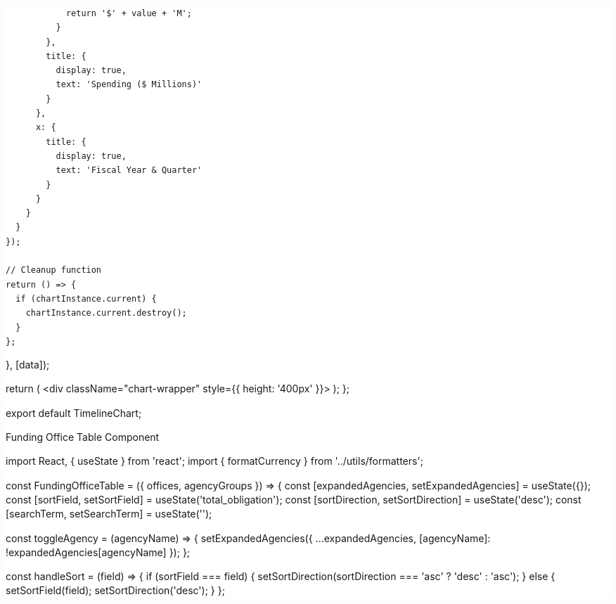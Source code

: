                 return '$' + value + 'M';
              }
            },
            title: {
              display: true,
              text: 'Spending ($ Millions)'
            }
          },
          x: {
            title: {
              display: true,
              text: 'Fiscal Year & Quarter'
            }
          }
        }
      }
    });
    
    // Cleanup function
    return () => {
      if (chartInstance.current) {
        chartInstance.current.destroy();
      }
    };
  }, [data]);
  
  return (
    <div className="chart-wrapper" style={{ height: '400px' }}>
      <canvas ref={chartRef}></canvas>
    </div>
  );
};

export default TimelineChart;

Funding Office Table Component

import React, { useState } from 'react';
import { formatCurrency } from '../utils/formatters';

const FundingOfficeTable = ({ offices, agencyGroups }) => {
  const [expandedAgencies, setExpandedAgencies] = useState({});
  const [sortField, setSortField] = useState('total_obligation');
  const [sortDirection, setSortDirection] = useState('desc');
  const [searchTerm, setSearchTerm] = useState('');
  
  const toggleAgency = (agencyName) => {
    setExpandedAgencies({
      ...expandedAgencies,
      [agencyName]: !expandedAgencies[agencyName]
    });
  };
  
  const handleSort = (field) => {
    if (sortField === field) {
      setSortDirection(sortDirection === 'asc' ? 'desc' : 'asc');
    } else {
      setSortField(field);
      setSortDirection('desc');
    }
  };
  